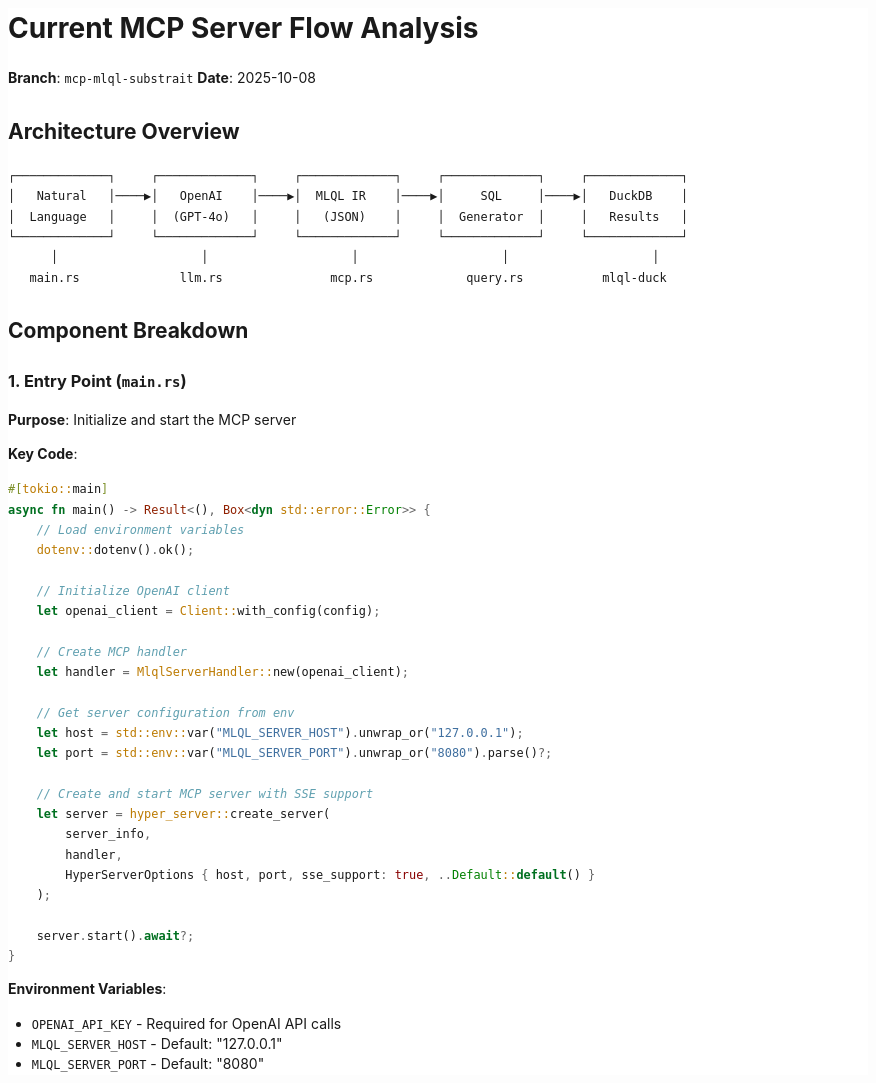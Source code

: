 # Current MCP Server Flow Analysis

**Branch**: `mcp-mlql-substrait`
**Date**: 2025-10-08

## Architecture Overview

```
┌─────────────┐     ┌─────────────┐     ┌─────────────┐     ┌─────────────┐     ┌─────────────┐
│   Natural   │────▶│   OpenAI    │────▶│  MLQL IR    │────▶│     SQL     │────▶│   DuckDB    │
│  Language   │     │  (GPT-4o)   │     │   (JSON)    │     │  Generator  │     │   Results   │
└─────────────┘     └─────────────┘     └─────────────┘     └─────────────┘     └─────────────┘
      │                    │                    │                    │                    │
   main.rs              llm.rs               mcp.rs             query.rs           mlql-duck
```

## Component Breakdown

### 1. Entry Point (`main.rs`)

**Purpose**: Initialize and start the MCP server

**Key Code**:
```rust
#[tokio::main]
async fn main() -> Result<(), Box<dyn std::error::Error>> {
    // Load environment variables
    dotenv::dotenv().ok();

    // Initialize OpenAI client
    let openai_client = Client::with_config(config);

    // Create MCP handler
    let handler = MlqlServerHandler::new(openai_client);

    // Get server configuration from env
    let host = std::env::var("MLQL_SERVER_HOST").unwrap_or("127.0.0.1");
    let port = std::env::var("MLQL_SERVER_PORT").unwrap_or("8080").parse()?;

    // Create and start MCP server with SSE support
    let server = hyper_server::create_server(
        server_info,
        handler,
        HyperServerOptions { host, port, sse_support: true, ..Default::default() }
    );

    server.start().await?;
}
```

**Environment Variables**:
- `OPENAI_API_KEY` - Required for OpenAI API calls
- `MLQL_SERVER_HOST` - Default: "127.0.0.1"
- `MLQL_SERVER_PORT` - Default: "8080"
